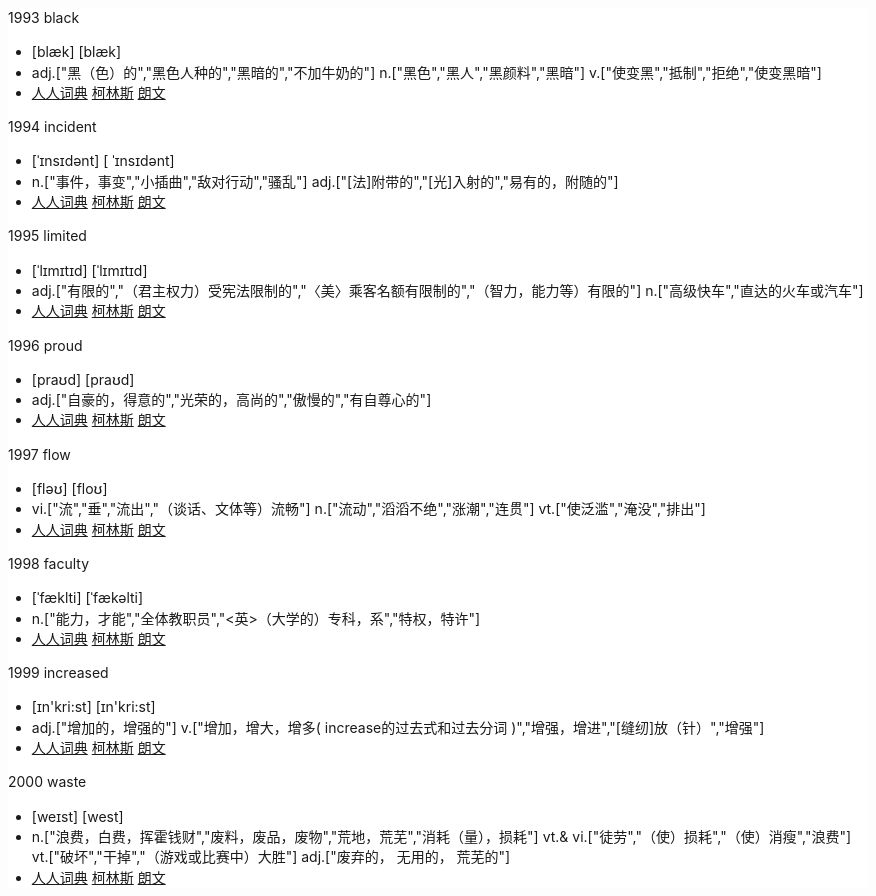 1993 black 
- [blæk]  [blæk] 
- adj.["黑（色）的","黑色人种的","黑暗的","不加牛奶的"]  n.["黑色","黑人","黑颜料","黑暗"]  v.["使变黑","抵制","拒绝","使变黑暗"]   
- [人人词典](https://www.91dict.com/words?w=black) [柯林斯](https://www.collinsdictionary.com/zh/dictionary/english/black) [朗文](https://www.ldoceonline.com/dictionary/black) 

1994 incident 
- [ˈɪnsɪdənt]  [ ˈɪnsɪdənt] 
- n.["事件，事变","小插曲","敌对行动","骚乱"]  adj.["[法]附带的","[光]入射的","易有的，附随的"]   
- [人人词典](https://www.91dict.com/words?w=incident) [柯林斯](https://www.collinsdictionary.com/zh/dictionary/english/incident) [朗文](https://www.ldoceonline.com/dictionary/incident) 

1995 limited 
- [ˈlɪmɪtɪd]  [ˈlɪmɪtɪd] 
- adj.["有限的","（君主权力）受宪法限制的","〈美〉乘客名额有限制的","（智力，能力等）有限的"]  n.["高级快车","直达的火车或汽车"]   
- [人人词典](https://www.91dict.com/words?w=limited) [柯林斯](https://www.collinsdictionary.com/zh/dictionary/english/limited) [朗文](https://www.ldoceonline.com/dictionary/limited) 

1996 proud 
- [praʊd]  [praʊd] 
- adj.["自豪的，得意的","光荣的，高尚的","傲慢的","有自尊心的"]   
- [人人词典](https://www.91dict.com/words?w=proud) [柯林斯](https://www.collinsdictionary.com/zh/dictionary/english/proud) [朗文](https://www.ldoceonline.com/dictionary/proud) 

1997 flow 
- [fləʊ]  [floʊ] 
- vi.["流","垂","流出","（谈话、文体等）流畅"]  n.["流动","滔滔不绝","涨潮","连贯"]  vt.["使泛滥","淹没","排出"]   
- [人人词典](https://www.91dict.com/words?w=flow) [柯林斯](https://www.collinsdictionary.com/zh/dictionary/english/flow) [朗文](https://www.ldoceonline.com/dictionary/flow) 

1998 faculty 
- [ˈfæklti]  [ˈfækəlti] 
- n.["能力，才能","全体教职员","<英>（大学的）专科，系","特权，特许"]   
- [人人词典](https://www.91dict.com/words?w=faculty) [柯林斯](https://www.collinsdictionary.com/zh/dictionary/english/faculty) [朗文](https://www.ldoceonline.com/dictionary/faculty) 

1999 increased 
- [ɪn'kri:st]  [ɪn'kri:st] 
- adj.["增加的，增强的"]  v.["增加，增大，增多( increase的过去式和过去分词 )","增强，增进","[缝纫]放（针）","增强"]   
- [人人词典](https://www.91dict.com/words?w=increased) [柯林斯](https://www.collinsdictionary.com/zh/dictionary/english/increased) [朗文](https://www.ldoceonline.com/dictionary/increased) 

2000 waste 
- [weɪst]  [west] 
- n.["浪费，白费，挥霍钱财","废料，废品，废物","荒地，荒芜","消耗（量），损耗"]  vt.& vi.["徒劳","（使）损耗","（使）消瘦","浪费"]  vt.["破坏","干掉","（游戏或比赛中）大胜"]  adj.["废弃的， 无用的， 荒芜的"]   
- [人人词典](https://www.91dict.com/words?w=waste) [柯林斯](https://www.collinsdictionary.com/zh/dictionary/english/waste) [朗文](https://www.ldoceonline.com/dictionary/waste) 

